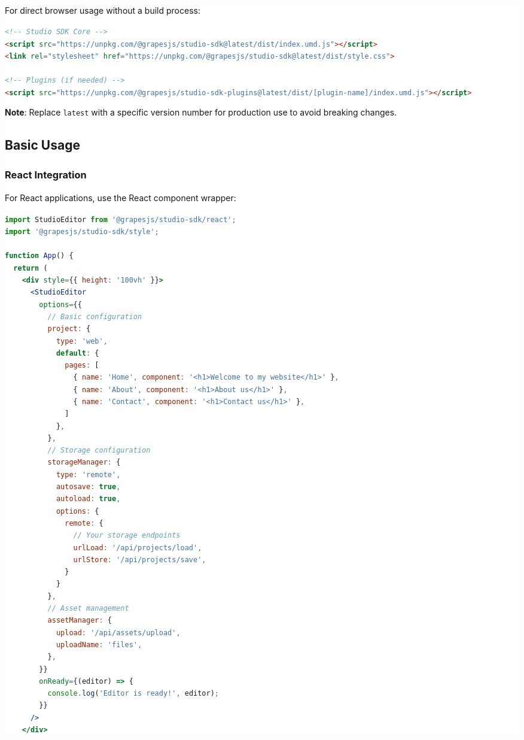 For direct browser usage without a build process:

```html
<!-- Studio SDK Core -->
<script src="https://unpkg.com/@grapesjs/studio-sdk@latest/dist/index.umd.js"></script>
<link rel="stylesheet" href="https://unpkg.com/@grapesjs/studio-sdk@latest/dist/style.css">

<!-- Plugins (if needed) -->
<script src="https://unpkg.com/@grapesjs/studio-sdk-plugins@latest/dist/[plugin-name]/index.umd.js"></script>
```

**Note**: Replace `latest` with a specific version number for production use to avoid breaking changes.

## Basic Usage

### React Integration

For React applications, use the React component wrapper:

```jsx
import StudioEditor from '@grapesjs/studio-sdk/react';
import '@grapesjs/studio-sdk/style';

function App() {
  return (
    <div style={{ height: '100vh' }}>
      <StudioEditor
        options={{
          // Basic configuration
          project: {
            type: 'web',
            default: {
              pages: [
                { name: 'Home', component: '<h1>Welcome to my website</h1>' },
                { name: 'About', component: '<h1>About us</h1>' },
                { name: 'Contact', component: '<h1>Contact us</h1>' },
              ]
            },
          },
          // Storage configuration
          storageManager: {
            type: 'remote',
            autosave: true,
            autoload: true,
            options: {
              remote: {
                // Your storage endpoints
                urlLoad: '/api/projects/load',
                urlStore: '/api/projects/save',
              }
            }
          },
          // Asset management
          assetManager: {
            upload: '/api/assets/upload',
            uploadName: 'files',
          },
        }}
        onReady={(editor) => {
          console.log('Editor is ready!', editor);
        }}
      />
    </div>
```